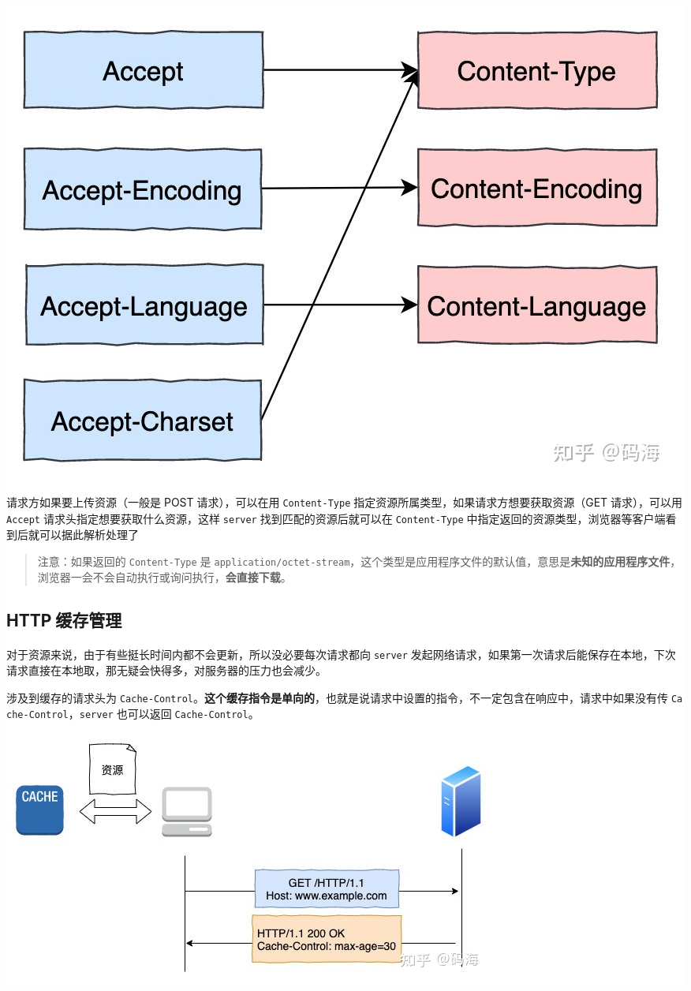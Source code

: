 ![](../Images/http-9.jpg)

请求方如果要上传资源（一般是 POST 请求），可以在用 `Content-Type` 指定资源所属类型，如果请求方想要获取资源（GET 请求），可以用 `Accept` 请求头指定想要获取什么资源，这样 `server` 找到匹配的资源后就可以在 `Content-Type` 中指定返回的资源类型，浏览器等客户端看到后就可以据此解析处理了

> 注意：如果返回的 `Content-Type` 是 `application/octet-stream`，这个类型是应用程序文件的默认值，意思是**未知的应用程序文件**，浏览器一会不会自动执行或询问执行，**会直接下载**。

## HTTP 缓存管理

对于资源来说，由于有些挺长时间内都不会更新，所以没必要每次请求都向 `server` 发起网络请求，如果第一次请求后能保存在本地，下次请求直接在本地取，那无疑会快得多，对服务器的压力也会减少。

涉及到缓存的请求头为 `Cache-Control`。**这个缓存指令是单向的**，也就是说请求中设置的指令，不一定包含在响应中，请求中如果没有传 `Cache-Control`，`server` 也可以返回 `Cache-Control`。

![](../Images/http-10.jpg)
